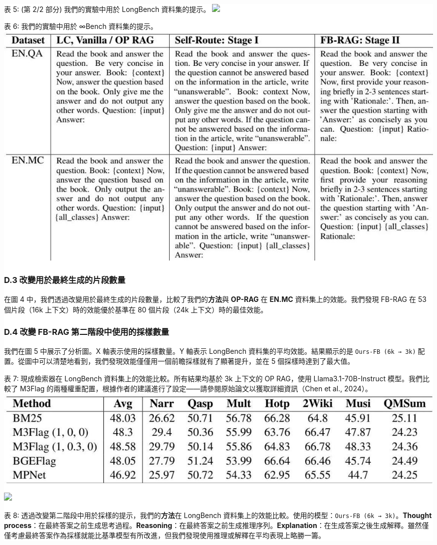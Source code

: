 表 5: (第 2/2 部分) 我們的實驗中用於 LongBench 資料集的提示。
![](images/73595fedc4439b5205b5bbd2e3f7532351064535e4a1324c24667ea8a6bd58.jpg)

表 6: 我們的實驗中用於 ∞Bench 資料集的提示。
![](images/6831eb2cd41e252b16d8839ff2f6f6c0cc3a0a653d0fbaaeb6ace01c58e78a72.jpg)

### D.3 改變用於最終生成的片段數量

在圖 4 中，我們透過改變用於最終生成的片段數量，比較了我們的**方法**與 **OP-RAG** 在 **EN.MC** 資料集上的效能。我們發現 FB-RAG 在 53 個片段（16k 上下文）時的效能優於基準在 80 個片段（24k 上下文）時的最佳效能。

### D.4 改變 FB-RAG 第二階段中使用的採樣數量

我們在圖 5 中展示了分析圖。X 軸表示使用的採樣數量。Y 軸表示 LongBench 資料集的平均效能。結果顯示的是 `Ours-FB (6k → 3k)` 配置。從圖中可以清楚地看到，我們發現效能僅僅用一個前瞻採樣就有了顯著提升，並在 5 個採樣時達到了最大值。

表 7: 現成檢索器在 LongBench 資料集上的效能比較。所有結果均基於 3k 上下文的 OP RAG，使用 Llama3.1-70B-Instruct 模型。我們比較了 M3Flag 的兩種權重配置，根據作者的建議進行了設定——請參閱原始論文以獲取詳細資訊（Chen et al., 2024）。
![](images/885d693421f4ed6cd97696ce71eb5ac626572f3271d170d76f32fafc99a9b109.jpg)

![](images/606566f23b6871c75bdab720208d835e1aad1c4bc4e06dbdbccbd7d38dc31ab.jpg)

表 8: 透過改變第二階段中用於採樣的提示，我們的**方法**在 LongBench 資料集上的效能比較。使用的模型：`Ours-FB (6k → 3k)`。**Thought process**：在最終答案之前生成思考過程。**Reasoning**：在最終答案之前生成推理序列。**Explanation**：在生成答案之後生成解釋。雖然僅僅考慮最終答案作為採樣就能比基準模型有所改進，但我們發現使用推理或解釋在平均表現上略勝一籌。